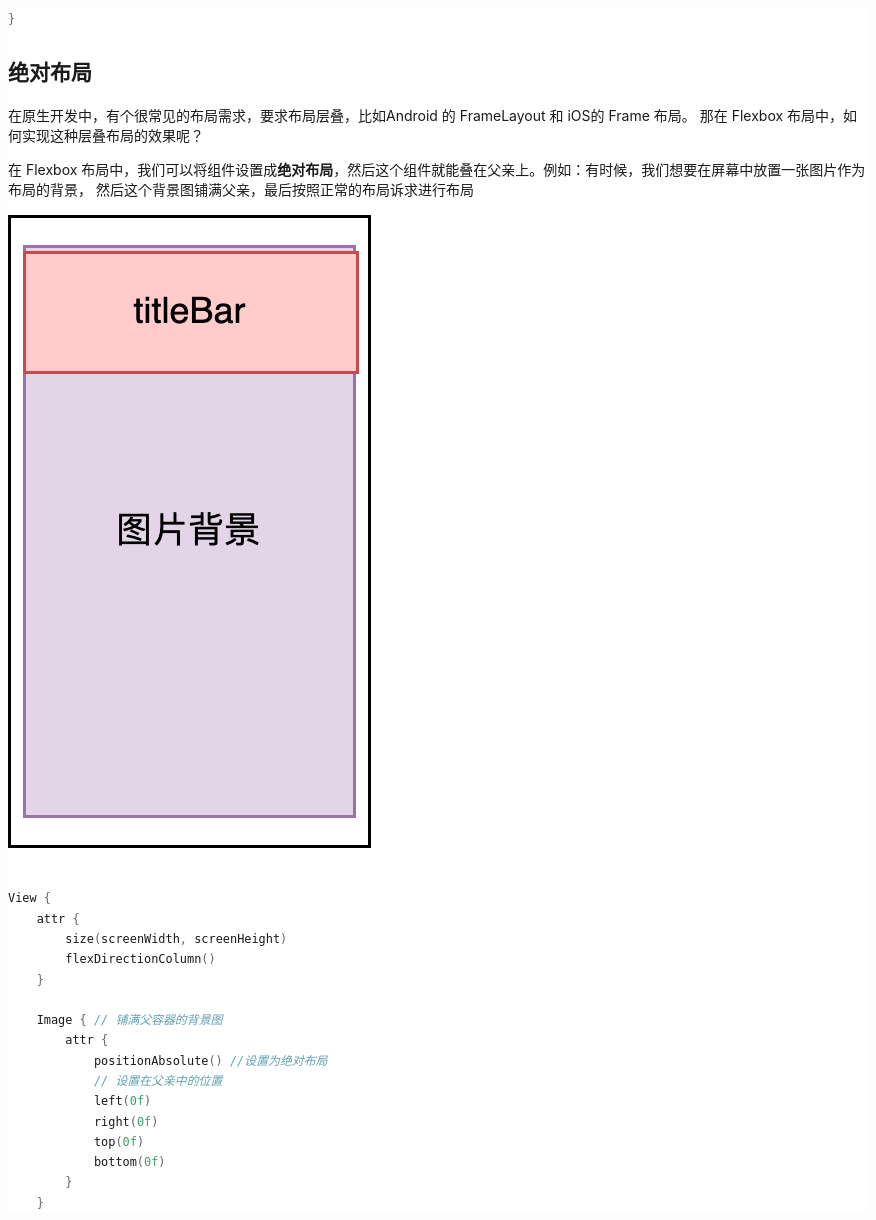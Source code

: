 ```kotlin
}
```

## 绝对布局

在原生开发中，有个很常见的布局需求，要求布局层叠，比如Android 的 FrameLayout 和 iOS的 Frame 布局。
那在 Flexbox 布局中，如何实现这种层叠布局的效果呢？

在 Flexbox 布局中，我们可以将组件设置成**绝对布局**，然后这个组件就能叠在父亲上。例如：有时候，我们想要在屏幕中放置一张图片作为布局的背景，
然后这个背景图铺满父亲，最后按照正常的布局诉求进行布局

![](./img/flex_absolution_layout.png)

```kotlin

View {
    attr {
        size(screenWidth, screenHeight)
        flexDirectionColumn()
    }
    
    Image { // 铺满父容器的背景图
        attr {
            positionAbsolute() //设置为绝对布局
            // 设置在父亲中的位置
            left(0f)
            right(0f)
            top(0f)
            bottom(0f)
        }
    }

```